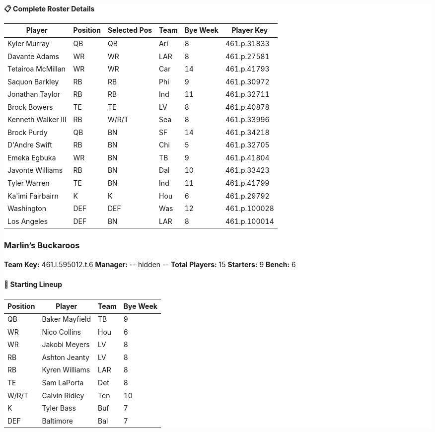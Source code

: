 #### 📋 Complete Roster Details
| Player | Position | Selected Pos | Team | Bye Week | Player Key |
|--------|----------|--------------|------|----------|------------|
| Kyler Murray | QB | QB | Ari | 8 | 461.p.31833 |
| Davante Adams | WR | WR | LAR | 8 | 461.p.27581 |
| Tetairoa McMillan | WR | WR | Car | 14 | 461.p.41793 |
| Saquon Barkley | RB | RB | Phi | 9 | 461.p.30972 |
| Jonathan Taylor | RB | RB | Ind | 11 | 461.p.32711 |
| Brock Bowers | TE | TE | LV | 8 | 461.p.40878 |
| Kenneth Walker III | RB | W/R/T | Sea | 8 | 461.p.33996 |
| Brock Purdy | QB | BN | SF | 14 | 461.p.34218 |
| D'Andre Swift | RB | BN | Chi | 5 | 461.p.32705 |
| Emeka Egbuka | WR | BN | TB | 9 | 461.p.41804 |
| Javonte Williams | RB | BN | Dal | 10 | 461.p.33423 |
| Tyler Warren | TE | BN | Ind | 11 | 461.p.41799 |
| Ka'imi Fairbairn | K | K | Hou | 6 | 461.p.29792 |
| Washington | DEF | DEF | Was | 12 | 461.p.100028 |
| Los Angeles | DEF | BN | LAR | 8 | 461.p.100014 |

### Marlin’s Buckaroos
**Team Key:** 461.l.595012.t.6
**Manager:** -- hidden --
**Total Players:** 15
**Starters:** 9
**Bench:** 6

#### 🎯 Starting Lineup
| Position | Player | Team | Bye Week |
|----------|--------|------|----------|
| QB | Baker Mayfield | TB | 9 |
| WR | Nico Collins | Hou | 6 |
| WR | Jakobi Meyers | LV | 8 |
| RB | Ashton Jeanty | LV | 8 |
| RB | Kyren Williams | LAR | 8 |
| TE | Sam LaPorta | Det | 8 |
| W/R/T | Calvin Ridley | Ten | 10 |
| K | Tyler Bass | Buf | 7 |
| DEF | Baltimore | Bal | 7 |
